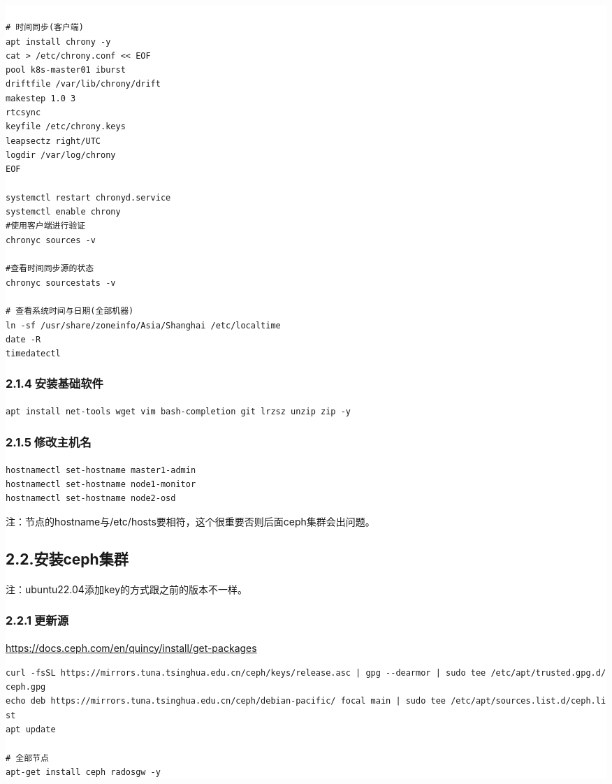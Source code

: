```shell

# 时间同步(客户端)
apt install chrony -y
cat > /etc/chrony.conf << EOF
pool k8s-master01 iburst
driftfile /var/lib/chrony/drift
makestep 1.0 3
rtcsync
keyfile /etc/chrony.keys
leapsectz right/UTC
logdir /var/log/chrony
EOF

systemctl restart chronyd.service
systemctl enable chrony
#使用客户端进行验证
chronyc sources -v

#查看时间同步源的状态
chronyc sourcestats -v

# 查看系统时间与日期(全部机器)
ln -sf /usr/share/zoneinfo/Asia/Shanghai /etc/localtime
date -R
timedatectl
```

### 2.1.4 安装基础软件

```shell
apt install net-tools wget vim bash-completion git lrzsz unzip zip -y
```

### 2.1.5 修改主机名

```sh
hostnamectl set-hostname master1-admin
hostnamectl set-hostname node1-monitor
hostnamectl set-hostname node2-osd
```

注：节点的hostname与/etc/hosts要相符，这个很重要否则后面ceph集群会出问题。

## 2.2.安装ceph集群

注：ubuntu22.04添加key的方式跟之前的版本不一样。

### 2.2.1 更新源

https://docs.ceph.com/en/quincy/install/get-packages

```shell
curl -fsSL https://mirrors.tuna.tsinghua.edu.cn/ceph/keys/release.asc | gpg --dearmor | sudo tee /etc/apt/trusted.gpg.d/ceph.gpg
echo deb https://mirrors.tuna.tsinghua.edu.cn/ceph/debian-pacific/ focal main | sudo tee /etc/apt/sources.list.d/ceph.list
apt update

# 全部节点
apt-get install ceph radosgw -y
```
